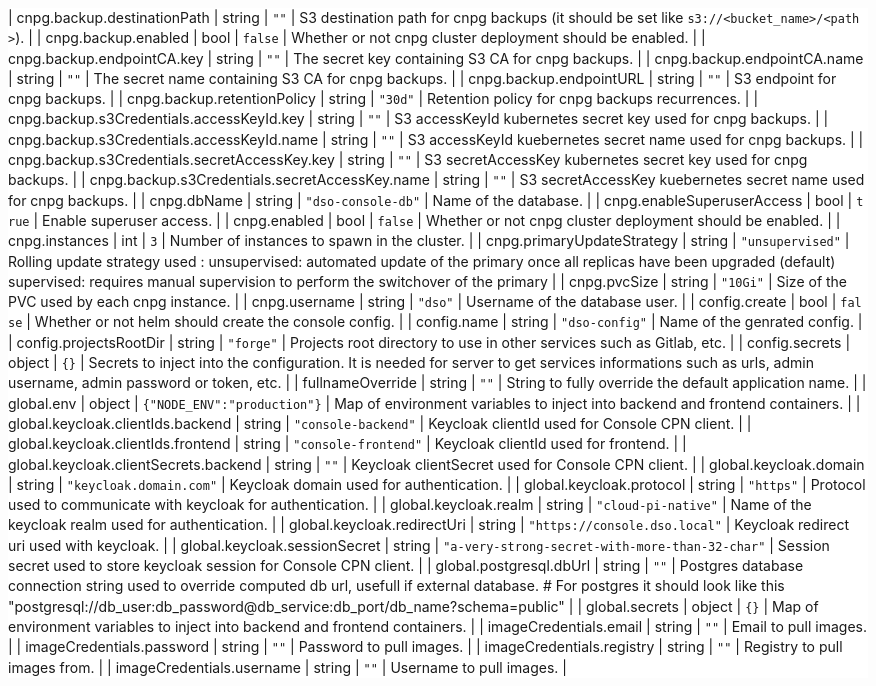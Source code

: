 | cnpg.backup.destinationPath | string | `""` | S3 destination path for cnpg backups (it should be set like `s3://<bucket_name>/<path>`). |
| cnpg.backup.enabled | bool | `false` | Whether or not cnpg cluster deployment should be enabled. |
| cnpg.backup.endpointCA.key | string | `""` | The secret key containing S3 CA for cnpg backups. |
| cnpg.backup.endpointCA.name | string | `""` | The secret name containing S3 CA for cnpg backups. |
| cnpg.backup.endpointURL | string | `""` | S3 endpoint for cnpg backups. |
| cnpg.backup.retentionPolicy | string | `"30d"` | Retention policy for cnpg backups recurrences. |
| cnpg.backup.s3Credentials.accessKeyId.key | string | `""` | S3 accessKeyId kubernetes secret key used for cnpg backups. |
| cnpg.backup.s3Credentials.accessKeyId.name | string | `""` | S3 accessKeyId kuebernetes secret name used for cnpg backups. |
| cnpg.backup.s3Credentials.secretAccessKey.key | string | `""` | S3 secretAccessKey kubernetes secret key used for cnpg backups. |
| cnpg.backup.s3Credentials.secretAccessKey.name | string | `""` | S3 secretAccessKey kuebernetes secret name used for cnpg backups. |
| cnpg.dbName | string | `"dso-console-db"` | Name of the database. |
| cnpg.enableSuperuserAccess | bool | `true` | Enable superuser access. |
| cnpg.enabled | bool | `false` | Whether or not cnpg cluster deployment should be enabled. |
| cnpg.instances | int | `3` | Number of instances to spawn in the cluster. |
| cnpg.primaryUpdateStrategy | string | `"unsupervised"` | Rolling update strategy used : unsupervised: automated update of the primary once all replicas have been upgraded (default) supervised: requires manual supervision to perform the switchover of the primary |
| cnpg.pvcSize | string | `"10Gi"` | Size of the PVC used by each cnpg instance. |
| cnpg.username | string | `"dso"` | Username of the database user. |
| config.create | bool | `false` | Whether or not helm should create the console config. |
| config.name | string | `"dso-config"` | Name of the genrated config. |
| config.projectsRootDir | string | `"forge"` | Projects root directory to use in other services such as Gitlab, etc. |
| config.secrets | object | `{}` | Secrets to inject into the configuration. It is needed for server to get services informations such as urls, admin username, admin password or token, etc. |
| fullnameOverride | string | `""` | String to fully override the default application name. |
| global.env | object | `{"NODE_ENV":"production"}` | Map of environment variables to inject into backend and frontend containers. |
| global.keycloak.clientIds.backend | string | `"console-backend"` | Keycloak clientId used for Console CPN client. |
| global.keycloak.clientIds.frontend | string | `"console-frontend"` | Keycloak clientId used for frontend. |
| global.keycloak.clientSecrets.backend | string | `""` | Keycloak clientSecret used for Console CPN client. |
| global.keycloak.domain | string | `"keycloak.domain.com"` | Keycloak domain used for authentication. |
| global.keycloak.protocol | string | `"https"` | Protocol used to communicate with keycloak for authentication. |
| global.keycloak.realm | string | `"cloud-pi-native"` | Name of the keycloak realm used for authentication. |
| global.keycloak.redirectUri | string | `"https://console.dso.local"` | Keycloak redirect uri used with keycloak. |
| global.keycloak.sessionSecret | string | `"a-very-strong-secret-with-more-than-32-char"` | Session secret used to store keycloak session for Console CPN client. |
| global.postgresql.dbUrl | string | `""` | Postgres database connection string used to override computed db url, usefull if external database. # For postgres it should look like this "postgresql://db_user:db_password@db_service:db_port/db_name?schema=public" |
| global.secrets | object | `{}` | Map of environment variables to inject into backend and frontend containers. |
| imageCredentials.email | string | `""` | Email to pull images. |
| imageCredentials.password | string | `""` | Password to pull images. |
| imageCredentials.registry | string | `""` | Registry to pull images from. |
| imageCredentials.username | string | `""` | Username to pull images. |